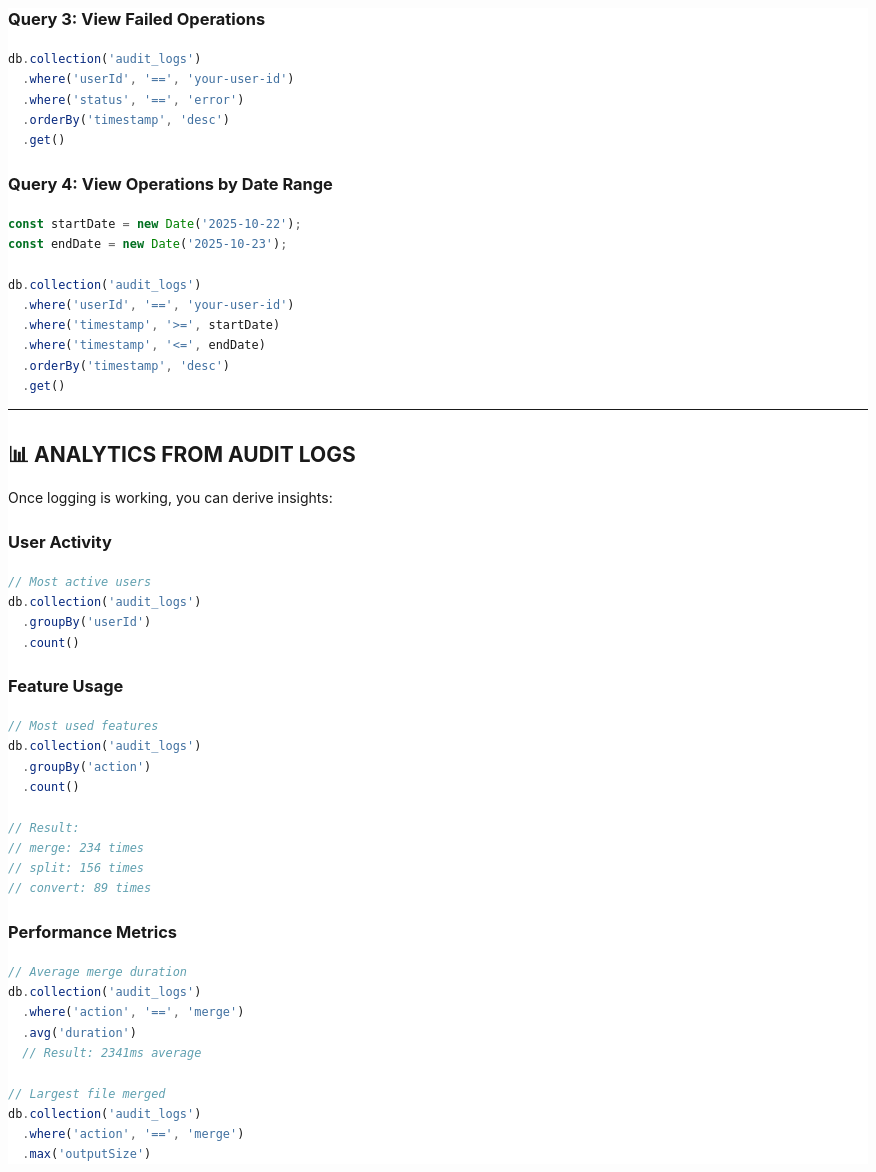 ### Query 3: View Failed Operations
```javascript
db.collection('audit_logs')
  .where('userId', '==', 'your-user-id')
  .where('status', '==', 'error')
  .orderBy('timestamp', 'desc')
  .get()
```

### Query 4: View Operations by Date Range
```javascript
const startDate = new Date('2025-10-22');
const endDate = new Date('2025-10-23');

db.collection('audit_logs')
  .where('userId', '==', 'your-user-id')
  .where('timestamp', '>=', startDate)
  .where('timestamp', '<=', endDate)
  .orderBy('timestamp', 'desc')
  .get()
```

---

## 📊 ANALYTICS FROM AUDIT LOGS

Once logging is working, you can derive insights:

### User Activity
```javascript
// Most active users
db.collection('audit_logs')
  .groupBy('userId')
  .count()
```

### Feature Usage
```javascript
// Most used features
db.collection('audit_logs')
  .groupBy('action')
  .count()
  
// Result:
// merge: 234 times
// split: 156 times
// convert: 89 times
```

### Performance Metrics
```javascript
// Average merge duration
db.collection('audit_logs')
  .where('action', '==', 'merge')
  .avg('duration')
  // Result: 2341ms average

// Largest file merged
db.collection('audit_logs')
  .where('action', '==', 'merge')
  .max('outputSize')
```
